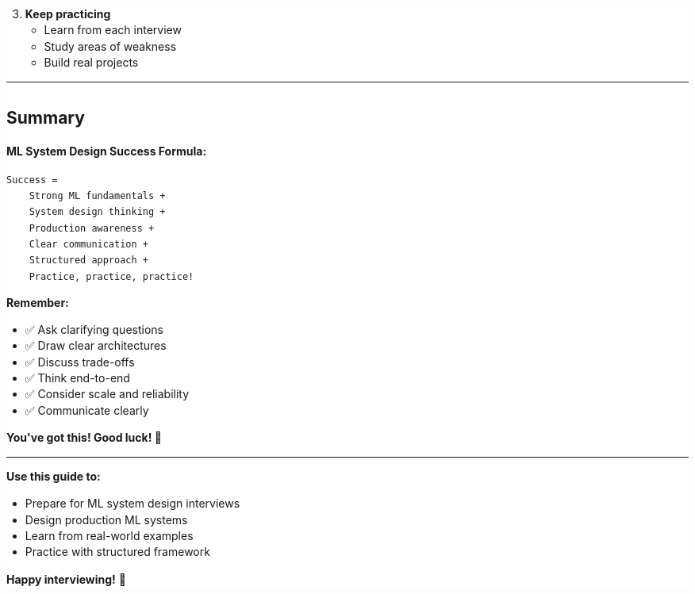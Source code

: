 3. **Keep practicing**
   - Learn from each interview
   - Study areas of weakness
   - Build real projects

---

## Summary

**ML System Design Success Formula:**

```
Success =
    Strong ML fundamentals +
    System design thinking +
    Production awareness +
    Clear communication +
    Structured approach +
    Practice, practice, practice!
```

**Remember:**
- ✅ Ask clarifying questions
- ✅ Draw clear architectures
- ✅ Discuss trade-offs
- ✅ Think end-to-end
- ✅ Consider scale and reliability
- ✅ Communicate clearly

**You've got this! Good luck! 🚀**

---

**Use this guide to:**
- Prepare for ML system design interviews
- Design production ML systems
- Learn from real-world examples
- Practice with structured framework

**Happy interviewing!** 🎯
